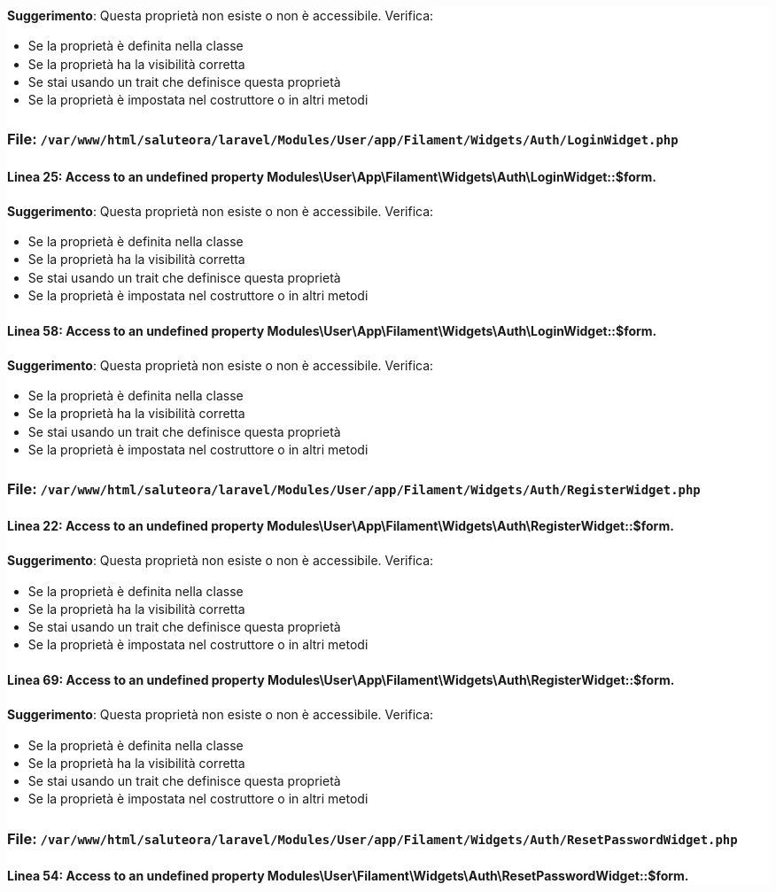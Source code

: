 **Suggerimento**: Questa proprietà non esiste o non è accessibile. Verifica:
- Se la proprietà è definita nella classe
- Se la proprietà ha la visibilità corretta
- Se stai usando un trait che definisce questa proprietà
- Se la proprietà è impostata nel costruttore o in altri metodi

### File: `/var/www/html/saluteora/laravel/Modules/User/app/Filament/Widgets/Auth/LoginWidget.php`

#### Linea 25: Access to an undefined property Modules\User\App\Filament\Widgets\Auth\LoginWidget::$form.

**Suggerimento**: Questa proprietà non esiste o non è accessibile. Verifica:
- Se la proprietà è definita nella classe
- Se la proprietà ha la visibilità corretta
- Se stai usando un trait che definisce questa proprietà
- Se la proprietà è impostata nel costruttore o in altri metodi

#### Linea 58: Access to an undefined property Modules\User\App\Filament\Widgets\Auth\LoginWidget::$form.

**Suggerimento**: Questa proprietà non esiste o non è accessibile. Verifica:
- Se la proprietà è definita nella classe
- Se la proprietà ha la visibilità corretta
- Se stai usando un trait che definisce questa proprietà
- Se la proprietà è impostata nel costruttore o in altri metodi

### File: `/var/www/html/saluteora/laravel/Modules/User/app/Filament/Widgets/Auth/RegisterWidget.php`

#### Linea 22: Access to an undefined property Modules\User\App\Filament\Widgets\Auth\RegisterWidget::$form.

**Suggerimento**: Questa proprietà non esiste o non è accessibile. Verifica:
- Se la proprietà è definita nella classe
- Se la proprietà ha la visibilità corretta
- Se stai usando un trait che definisce questa proprietà
- Se la proprietà è impostata nel costruttore o in altri metodi

#### Linea 69: Access to an undefined property Modules\User\App\Filament\Widgets\Auth\RegisterWidget::$form.

**Suggerimento**: Questa proprietà non esiste o non è accessibile. Verifica:
- Se la proprietà è definita nella classe
- Se la proprietà ha la visibilità corretta
- Se stai usando un trait che definisce questa proprietà
- Se la proprietà è impostata nel costruttore o in altri metodi

### File: `/var/www/html/saluteora/laravel/Modules/User/app/Filament/Widgets/Auth/ResetPasswordWidget.php`

#### Linea 54: Access to an undefined property Modules\User\Filament\Widgets\Auth\ResetPasswordWidget::$form.
